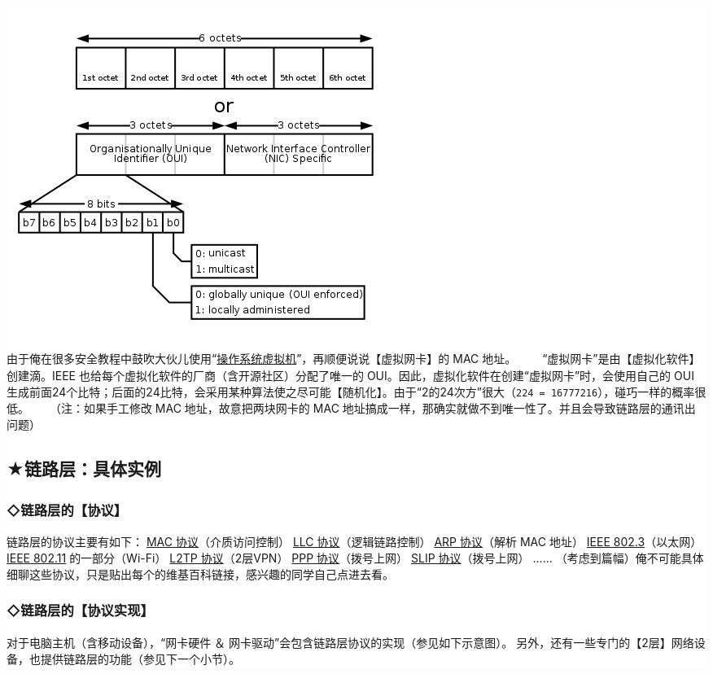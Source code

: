 ![MAC 地址的构成](images/p1BJLdyURQLXwjaX9w6zrYxmzkFitCfuXYxEnQ8o2WaciD67PpWKUzx2MM4s7ay2Ds9Ltn4oHERF0uq17z_zaEIZFvRBqDb2U7WUPtAVM9Cve1_BUtd8Emx-073rj3jpizDMZRwdQ5o.png)

由于俺在很多安全教程中鼓吹大伙儿使用“[操作系统虚拟机](https://program-think.blogspot.com/2012/10/system-vm-0.html)”，再顺便说说【虚拟网卡】的 MAC 地址。
　　“虚拟网卡”是由【虚拟化软件】创建滴。IEEE 也给每个虚拟化软件的厂商（含开源社区）分配了唯一的 OUI。因此，虚拟化软件在创建“虚拟网卡”时，会使用自己的 OUI 生成前面24个比特；后面的24比特，会采用某种算法使之尽可能【随机化】。由于“2的24次方”很大（`224 = 16777216`），碰巧一样的概率很低。
　　（注：如果手工修改 MAC 地址，故意把两块网卡的 MAC 地址搞成一样，那确实就做不到唯一性了。并且会导致链路层的通讯出问题）



## ★链路层：具体实例

### ◇链路层的【协议】

链路层的协议主要有如下：
[MAC 协议](https://en.wikipedia.org/wiki/Media_access_control)（介质访问控制）
[LLC 协议](https://en.wikipedia.org/wiki/Logical_link_control)（逻辑链路控制）
[ARP 协议](https://en.wikipedia.org/wiki/Address_Resolution_Protocol)（解析 MAC 地址）
[IEEE 802.3](https://en.wikipedia.org/wiki/IEEE_802.3)（以太网）
[IEEE 802.11](https://en.wikipedia.org/wiki/IEEE_802.11) 的一部分（Wi-Fi）
[L2TP 协议](https://en.wikipedia.org/wiki/Layer_2_Tunneling_Protocol)（2层VPN）
[PPP 协议](https://en.wikipedia.org/wiki/Point-to-Point_Protocol)（拨号上网）
[SLIP 协议](https://en.wikipedia.org/wiki/Serial_Line_Internet_Protocol)（拨号上网）
......
（考虑到篇幅）俺不可能具体细聊这些协议，只是贴出每个的维基百科链接，感兴趣的同学自己点进去看。

### ◇链路层的【协议实现】

对于电脑主机（含移动设备），“网卡硬件 ＆ 网卡驱动”会包含链路层协议的实现（参见如下示意图）。
另外，还有一些专门的【2层】网络设备，也提供链路层的功能（参见下一个小节）。
